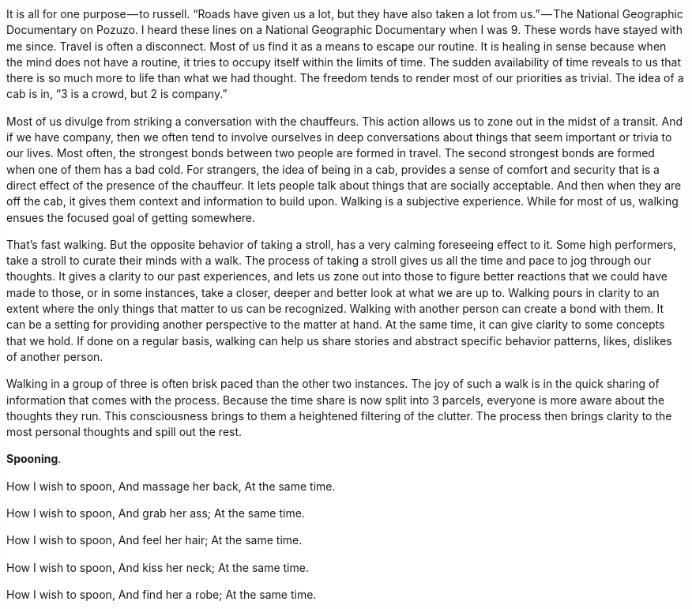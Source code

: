 It is all for one purpose — to russell. “Roads have given us a lot, but they have also taken a lot from us.” — The National Geographic Documentary on Pozuzo. I heard these lines on a National Geographic Documentary when I was 9. These words have stayed with me since. Travel is often a disconnect. Most of us find it as a means to escape our routine. It is healing in sense because when the mind does not have a routine, it tries to occupy itself within the limits of time. The sudden availability of time reveals to us that there is so much more to life than what we had thought. The freedom tends to render most of our priorities as trivial. The idea of a cab is in, “3 is a crowd, but 2 is company.”

Most of us divulge from striking a conversation with the chauffeurs. This action allows us to zone out in the midst of a transit. And if we have company, then we often tend to involve ourselves in deep conversations about things that seem important or trivia to our lives. Most often, the strongest bonds between two people are formed in travel. The second strongest bonds are formed when one of them has a bad cold. For strangers, the idea of being in a cab, provides a sense of comfort and security that is a direct effect of the presence of the chauffeur. It lets people talk about things that are socially acceptable. And then when they are off the cab, it gives them context and information to build upon. Walking is a subjective experience. While for most of us, walking ensues the focused goal of getting somewhere.

That’s fast walking. But the opposite behavior of taking a stroll, has a very calming foreseeing effect to it. Some high performers, take a stroll to curate their minds with a walk. The process of taking a stroll gives us all the time and pace to jog through our thoughts. It gives a clarity to our past experiences, and lets us zone out into those to figure better reactions that we could have made to those, or in some instances, take a closer, deeper and better look at what we are up to. Walking pours in clarity to an extent where the only things that matter to us can be recognized. Walking with another person can create a bond with them. It can be a setting for providing another perspective to the matter at hand. At the same time, it can give clarity to some concepts that we hold. If done on a regular basis, walking can help us share stories and abstract specific behavior patterns, likes, dislikes of another person.

Walking in a group of three is often brisk paced than the other two instances. The joy of such a walk is in the quick sharing of information that comes with the process. Because the time share is now split into 3 parcels, everyone is more aware about the thoughts they run. This consciousness brings to them a heightened filtering of the clutter. The process then brings clarity to the most personal thoughts and spill out the rest.

**Spooning**.

How I wish to spoon, 
And massage her back, 
At the same time.

How I wish to spoon, 
And grab her ass; 
At the same time.

How I wish to spoon, 
And feel her hair;
At the same time.

How I wish to spoon, 
And kiss her neck; 
At the same time.

How I wish to spoon, 
And find her a robe; 
At the same time.
